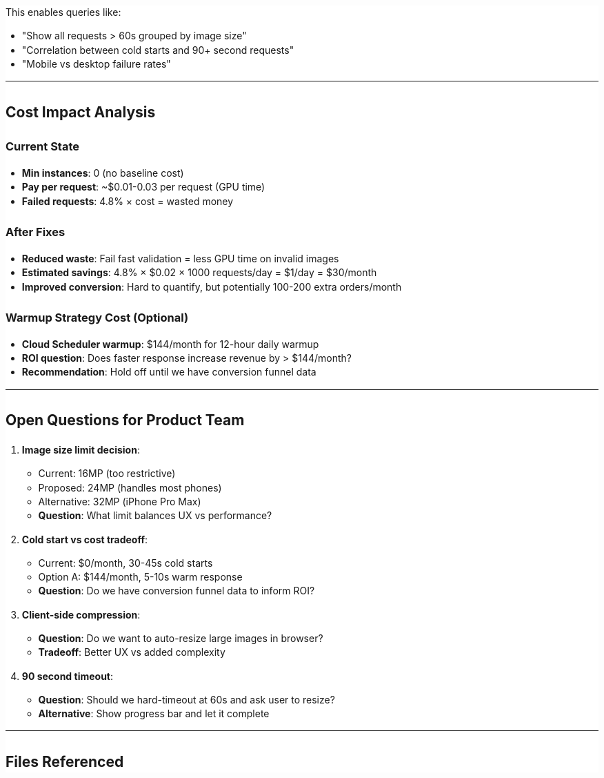 This enables queries like:
- "Show all requests > 60s grouped by image size"
- "Correlation between cold starts and 90+ second requests"
- "Mobile vs desktop failure rates"

---

## Cost Impact Analysis

### Current State
- **Min instances**: 0 (no baseline cost)
- **Pay per request**: ~$0.01-0.03 per request (GPU time)
- **Failed requests**: 4.8% × cost = wasted money

### After Fixes
- **Reduced waste**: Fail fast validation = less GPU time on invalid images
- **Estimated savings**: 4.8% × $0.02 × 1000 requests/day = $1/day = $30/month
- **Improved conversion**: Hard to quantify, but potentially 100-200 extra orders/month

### Warmup Strategy Cost (Optional)
- **Cloud Scheduler warmup**: $144/month for 12-hour daily warmup
- **ROI question**: Does faster response increase revenue by > $144/month?
- **Recommendation**: Hold off until we have conversion funnel data

---

## Open Questions for Product Team

1. **Image size limit decision**:
   - Current: 16MP (too restrictive)
   - Proposed: 24MP (handles most phones)
   - Alternative: 32MP (iPhone Pro Max)
   - **Question**: What limit balances UX vs performance?

2. **Cold start vs cost tradeoff**:
   - Current: $0/month, 30-45s cold starts
   - Option A: $144/month, 5-10s warm response
   - **Question**: Do we have conversion funnel data to inform ROI?

3. **Client-side compression**:
   - **Question**: Do we want to auto-resize large images in browser?
   - **Tradeoff**: Better UX vs added complexity

4. **90 second timeout**:
   - **Question**: Should we hard-timeout at 60s and ask user to resize?
   - **Alternative**: Show progress bar and let it complete

---

## Files Referenced
